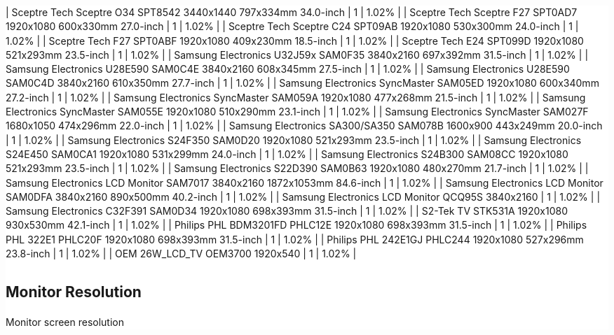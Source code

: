 | Sceptre Tech Sceptre O34 SPT8542 3440x1440 797x334mm 34.0-inch          | 1        | 1.02%   |
| Sceptre Tech Sceptre F27 SPT0AD7 1920x1080 600x330mm 27.0-inch          | 1        | 1.02%   |
| Sceptre Tech Sceptre C24 SPT09AB 1920x1080 530x300mm 24.0-inch          | 1        | 1.02%   |
| Sceptre Tech F27 SPT0ABF 1920x1080 409x230mm 18.5-inch                  | 1        | 1.02%   |
| Sceptre Tech E24 SPT099D 1920x1080 521x293mm 23.5-inch                  | 1        | 1.02%   |
| Samsung Electronics U32J59x SAM0F35 3840x2160 697x392mm 31.5-inch       | 1        | 1.02%   |
| Samsung Electronics U28E590 SAM0C4E 3840x2160 608x345mm 27.5-inch       | 1        | 1.02%   |
| Samsung Electronics U28E590 SAM0C4D 3840x2160 610x350mm 27.7-inch       | 1        | 1.02%   |
| Samsung Electronics SyncMaster SAM05ED 1920x1080 600x340mm 27.2-inch    | 1        | 1.02%   |
| Samsung Electronics SyncMaster SAM059A 1920x1080 477x268mm 21.5-inch    | 1        | 1.02%   |
| Samsung Electronics SyncMaster SAM055E 1920x1080 510x290mm 23.1-inch    | 1        | 1.02%   |
| Samsung Electronics SyncMaster SAM027F 1680x1050 474x296mm 22.0-inch    | 1        | 1.02%   |
| Samsung Electronics SA300/SA350 SAM078B 1600x900 443x249mm 20.0-inch    | 1        | 1.02%   |
| Samsung Electronics S24F350 SAM0D20 1920x1080 521x293mm 23.5-inch       | 1        | 1.02%   |
| Samsung Electronics S24E450 SAM0CA1 1920x1080 531x299mm 24.0-inch       | 1        | 1.02%   |
| Samsung Electronics S24B300 SAM08CC 1920x1080 521x293mm 23.5-inch       | 1        | 1.02%   |
| Samsung Electronics S22D390 SAM0B63 1920x1080 480x270mm 21.7-inch       | 1        | 1.02%   |
| Samsung Electronics LCD Monitor SAM7017 3840x2160 1872x1053mm 84.6-inch | 1        | 1.02%   |
| Samsung Electronics LCD Monitor SAM0DFA 3840x2160 890x500mm 40.2-inch   | 1        | 1.02%   |
| Samsung Electronics LCD Monitor QCQ95S 3840x2160                        | 1        | 1.02%   |
| Samsung Electronics C32F391 SAM0D34 1920x1080 698x393mm 31.5-inch       | 1        | 1.02%   |
| S2-Tek TV STK531A 1920x1080 930x530mm 42.1-inch                         | 1        | 1.02%   |
| Philips PHL BDM3201FD PHLC12E 1920x1080 698x393mm 31.5-inch             | 1        | 1.02%   |
| Philips PHL 322E1 PHLC20F 1920x1080 698x393mm 31.5-inch                 | 1        | 1.02%   |
| Philips PHL 242E1GJ PHLC244 1920x1080 527x296mm 23.8-inch               | 1        | 1.02%   |
| OEM 26W_LCD_TV OEM3700 1920x540                                         | 1        | 1.02%   |

Monitor Resolution
------------------

Monitor screen resolution
